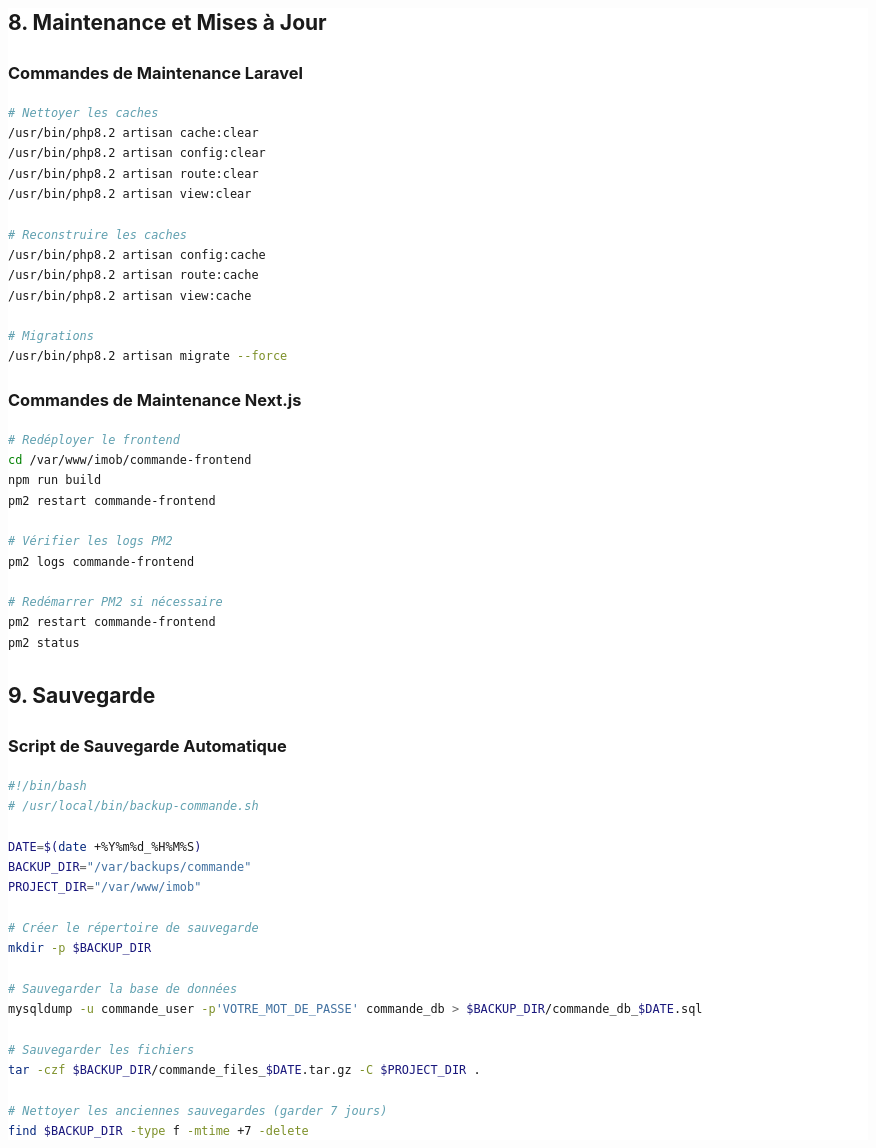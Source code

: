 ## 8. Maintenance et Mises à Jour

### Commandes de Maintenance Laravel
```bash
# Nettoyer les caches
/usr/bin/php8.2 artisan cache:clear
/usr/bin/php8.2 artisan config:clear
/usr/bin/php8.2 artisan route:clear
/usr/bin/php8.2 artisan view:clear

# Reconstruire les caches
/usr/bin/php8.2 artisan config:cache
/usr/bin/php8.2 artisan route:cache
/usr/bin/php8.2 artisan view:cache

# Migrations
/usr/bin/php8.2 artisan migrate --force
```

### Commandes de Maintenance Next.js
```bash
# Redéployer le frontend
cd /var/www/imob/commande-frontend
npm run build
pm2 restart commande-frontend

# Vérifier les logs PM2
pm2 logs commande-frontend

# Redémarrer PM2 si nécessaire
pm2 restart commande-frontend
pm2 status
```

## 9. Sauvegarde

### Script de Sauvegarde Automatique
```bash
#!/bin/bash
# /usr/local/bin/backup-commande.sh

DATE=$(date +%Y%m%d_%H%M%S)
BACKUP_DIR="/var/backups/commande"
PROJECT_DIR="/var/www/imob"

# Créer le répertoire de sauvegarde
mkdir -p $BACKUP_DIR

# Sauvegarder la base de données
mysqldump -u commande_user -p'VOTRE_MOT_DE_PASSE' commande_db > $BACKUP_DIR/commande_db_$DATE.sql

# Sauvegarder les fichiers
tar -czf $BACKUP_DIR/commande_files_$DATE.tar.gz -C $PROJECT_DIR .

# Nettoyer les anciennes sauvegardes (garder 7 jours)
find $BACKUP_DIR -type f -mtime +7 -delete
```
